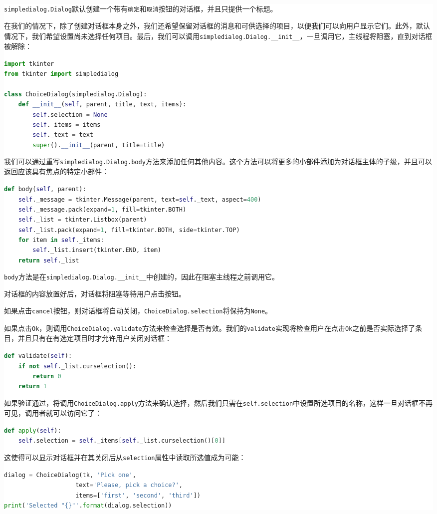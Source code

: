 `simpledialog.Dialog`默认创建一个带有`确定`和`取消`按钮的对话框，并且只提供一个标题。

在我们的情况下，除了创建对话框本身之外，我们还希望保留对话框的消息和可供选择的项目，以便我们可以向用户显示它们。此外，默认情况下，我们希望设置尚未选择任何项目。最后，我们可以调用`simpledialog.Dialog.__init__`，一旦调用它，主线程将阻塞，直到对话框被解除：

```py
import tkinter
from tkinter import simpledialog

class ChoiceDialog(simpledialog.Dialog):
    def __init__(self, parent, title, text, items):
        self.selection = None
        self._items = items
        self._text = text
        super().__init__(parent, title=title)
```

我们可以通过重写`simpledialog.Dialog.body`方法来添加任何其他内容。这个方法可以将更多的小部件添加为对话框主体的子级，并且可以返回应该具有焦点的特定小部件：

```py
def body(self, parent):
    self._message = tkinter.Message(parent, text=self._text, aspect=400)
    self._message.pack(expand=1, fill=tkinter.BOTH)
    self._list = tkinter.Listbox(parent)
    self._list.pack(expand=1, fill=tkinter.BOTH, side=tkinter.TOP)
    for item in self._items:
        self._list.insert(tkinter.END, item)
    return self._list
```

`body`方法是在`simpledialog.Dialog.__init__`中创建的，因此在阻塞主线程之前调用它。

对话框的内容放置好后，对话框将阻塞等待用户点击按钮。

如果点击`cancel`按钮，则对话框将自动关闭，`ChoiceDialog.selection`将保持为`None`。

如果点击`Ok`，则调用`ChoiceDialog.validate`方法来检查选择是否有效。我们的`validate`实现将检查用户在点击`Ok`之前是否实际选择了条目，并且只有在有选定项目时才允许用户关闭对话框：

```py
def validate(self):
    if not self._list.curselection():
        return 0
    return 1
```

如果验证通过，将调用`ChoiceDialog.apply`方法来确认选择，然后我们只需在`self.selection`中设置所选项目的名称，这样一旦对话框不再可见，调用者就可以访问它了：

```py
def apply(self):
    self.selection = self._items[self._list.curselection()[0]]
```

这使得可以显示对话框并在其关闭后从`selection`属性中读取所选值成为可能：

```py
dialog = ChoiceDialog(tk, 'Pick one',
                    text='Please, pick a choice?',
                    items=['first', 'second', 'third'])
print('Selected "{}"'.format(dialog.selection))
```
